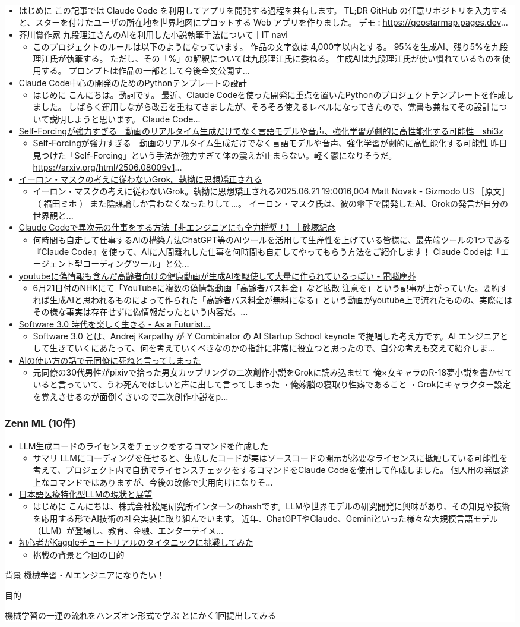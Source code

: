   - はじめに この記事では Claude Code を利用してアプリを開発する過程を共有します。 TL;DR GitHub の任意リポジトリを入力すると、スターを付けたユーザの所在地を世界地図にプロットする Web アプリを作りました。 デモ : https://geostarmap.pages.dev...
- [芥川賞作家 九段理江さんのAIを利用した小説執筆手法について｜IT navi](https://note.com/it_navi/n/n4fba840e67c7)
  - このプロジェクトのルールは以下のようになっています。 作品の文字数は 4,000字以内とする。 95%を生成AI、残り5%を九段理江氏が執筆する。 ただし、その「%」の解釈については九段理江氏に委ねる。 生成AIは九段理江氏が使い慣れているものを使用する。 プロンプトは作品の一部として今後全文公開す...
- [Claude Code中心の開発のためのPythonテンプレートの設計](https://zenn.dev/discus0434/articles/claude-code-python-template)
  - はじめに こんにちは。動詞です。 最近、Claude Codeを使った開発に重点を置いたPythonのプロジェクトテンプレートを作成しました。 しばらく運用しながら改善を重ねてきましたが、そろそろ使えるレベルになってきたので、覚書も兼ねてその設計について説明しようと思います。 Claude Code...
- [Self-Forcingが強力すぎる　動画のリアルタイム生成だけでなく言語モデルや音声、強化学習が劇的に高性能化する可能性｜shi3z](https://note.com/shi3zblog/n/n8db5ceac9da9)
  - Self-Forcingが強力すぎる　動画のリアルタイム生成だけでなく言語モデルや音声、強化学習が劇的に高性能化する可能性 昨日見つけた「Self-Forcing」という手法が強力すぎて体の震えが止まらない。軽く鬱になりそうだ。 https://arxiv.org/html/2506.08009v1...
- [イーロン・マスクの考えに従わないGrok。執拗に思想矯正される](https://www.gizmodo.jp/2025/06/groks-ideological-correction.html)
  - イーロン・マスクの考えに従わないGrok。執拗に思想矯正される2025.06.21 19:0016,004 Matt Novak - Gizmodo US ［原文］ （ 福田ミホ ） また陰謀論しか言わなくなったりして…。 イーロン・マスク氏は、彼の傘下で開発したAI、Grokの発言が自分の世界観と...
- [Claude Codeで異次元の仕事をする方法【非エンジニアにも全力推奨！】｜砂塚紀彦](https://note.com/sunazuka/n/n258295d054ca)
  - 何時間も自走して仕事するAIの構築方法ChatGPT等のAIツールを活用して生産性を上げている皆様に、最先端ツールの1つである『Claude Code』を使って、AIに人間離れした仕事を何時間も自走してやってもらう方法をご紹介します！ Claude Codeは「エージェント型コーディングツール」と公...
- [youtubeに偽情報も含んだ高齢者向けの健康動画が生成AIを駆使して大量に作られているっぽい - 電脳塵芥](https://nou-yunyun.hatenablog.com/entry/2025/06/21/200000)
  - 6月21日付のNHKにて「YouTubeに複数の偽情報動画「高齢者バス料金」など拡散 注意を」という記事が上がっていた。要約すれば生成AIと思われるものによって作られた「高齢者バス料金が無料になる」という動画がyoutube上で流れたものの、実際にはその様な事実は存在せずに偽情報だったという内容だ。...
- [Software 3.0 時代を楽しく生きる - As a Futurist...](https://blog.riywo.com/2025/06/enjoy-software-3_0-era/)
  - Software 3.0 とは、Andrej Karpathy が Y Combinator の AI Startup School keynote で提唱した考え方です。AI エンジニアとして生きていくにあたって、何を考えていくべきなのかの指針に非常に役立つと思ったので、自分の考えも交えて紹介しま...
- [AIの使い方の話で元同僚に死ねと言ってしまった](https://anond.hatelabo.jp/20250621180401)
  - 元同僚の30代男性がpixivで拾った男女カップリングの二次創作小説をGrokに読み込ませて 俺×女キャラのR-18夢小説を書かせていると言っていて、うわ死んでほしいと声に出して言ってしまった ・俺嫁脳の寝取り性癖であること ・Grokにキャラクター設定を覚えさせるのが面倒くさいので二次創作小説をp...

### Zenn ML (10件)

- [LLM生成コードのライセンスをチェックをするコマンドを作成した](https://zenn.dev/ka_kan/articles/ce02aab2f61400)
  - サマリ
LLMにコーディングを任せると、生成したコードが実はソースコードの開示が必要なライセンスに抵触している可能性を考えて、プロジェクト内で自動でライセンスチェックをするコマンドをClaude Codeを使用して作成しました。
個人用の発展途上なコマンドではありますが、今後の改修で実用向けになりそ...
- [日本語医療特化型LLMの現状と展望](https://zenn.dev/mkj/articles/b04bdede9bc3d6)
  - はじめに
こんにちは、株式会社松尾研究所インターンのhashです。LLMや世界モデルの研究開発に興味があり、その知見や技術を応用する形でAI技術の社会実装に取り組んでいます。
近年、ChatGPTやClaude、Geminiといった様々な大規模言語モデル（LLM）が登場し、教育、金融、エンターテイメ...
- [初心者がKaggleチュートリアルのタイタニックに挑戦してみた](https://zenn.dev/headwaters/articles/93286f1c8d8073)
  - 挑戦の背景と今回の目的


背景
機械学習・AIエンジニアになりたい！

目的

機械学習の一連の流れをハンズオン形式で学ぶ
とにかく1回提出してみる

